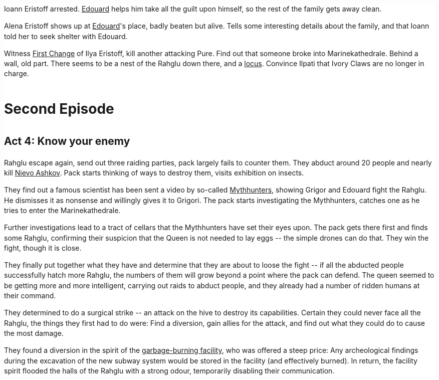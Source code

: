 Ioann Eristoff arrested. [Edouard](Edouard "wikilink") helps him take
all the guilt upon himself, so the rest of the family gets away clean.

Alena Eristoff shows up at [Edouard](Edouard "wikilink")'s place, badly
beaten but alive. Tells some interesting details about the family, and
that Ioann told her to seek shelter with Edouard.

Witness [First Change](First_Change "wikilink") of Ilya Eristoff, kill
another attacking Pure. Find out that someone broke into
Marinekathedrale. Behind a wall, old part. There seems to be a nest of
the Rahglu down there, and a [locus](old_altar "wikilink"). Convince
Ilpati that Ivory Claws are no longer in charge.

# Second Episode

## Act 4: Know your enemy

Rahglu escape again, send out three raiding parties, pack largely fails
to counter them. They abduct around 20 people and nearly kill [Nievo
Ashkov](Nievo_Ashkov "wikilink"). Pack starts thinking of ways to
destroy them, visits exhibition on insects.

They find out a famous scientist has been sent a video by so-called
[Mythhunters](Mythhunters "wikilink"), showing Grigor and Edouard fight
the Rahglu. He dismisses it as nonsense and willingly gives it to
Grigori. The pack starts investigating the Mythhunters, catches one as
he tries to enter the Marinekathedrale.

Further investigations lead to a tract of cellars that the Mythhunters
have set their eyes upon. The pack gets there first and finds some
Rahglu, confirming their suspicion that the Queen is not needed to lay
eggs -- the simple drones can do that. They win the fight, though it is
close.

They finally put together what they have and determine that they are
about to loose the fight -- if all the abducted people successfully
hatch more Rahglu, the numbers of them will grow beyond a point where
the pack can defend. The queen seemed to be getting more and more
intelligent, carrying out raids to abduct people, and they already had a
number of ridden humans at their command.

They determined to do a surgical strike -- an attack on the hive to
destroy its capabilities. Certain they could never face all the Rahglu,
the things they first had to do were: Find a diversion, gain allies for
the attack, and find out what they could do to cause the most damage.

They found a diversion in the spirit of the [garbage-burning
facility](garbage-burning_facility "wikilink"), who was offered a steep
price: Any archeological findings during the excavation of the new
subway system would be stored in the facility (and effectively burned).
In return, the facility spirit flooded the halls of the Rahglu with a
strong odour, temporarily disabling their communication.
